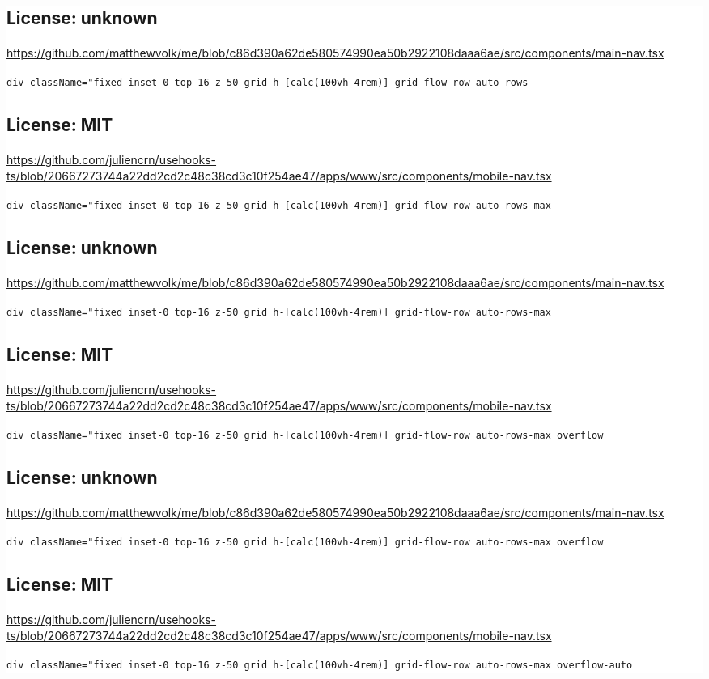 
## License: unknown
https://github.com/matthewvolk/me/blob/c86d390a62de580574990ea50b2922108daaa6ae/src/components/main-nav.tsx

```
div className="fixed inset-0 top-16 z-50 grid h-[calc(100vh-4rem)] grid-flow-row auto-rows
```


## License: MIT
https://github.com/juliencrn/usehooks-ts/blob/20667273744a22dd2cd2c48c38cd3c10f254ae47/apps/www/src/components/mobile-nav.tsx

```
div className="fixed inset-0 top-16 z-50 grid h-[calc(100vh-4rem)] grid-flow-row auto-rows-max
```


## License: unknown
https://github.com/matthewvolk/me/blob/c86d390a62de580574990ea50b2922108daaa6ae/src/components/main-nav.tsx

```
div className="fixed inset-0 top-16 z-50 grid h-[calc(100vh-4rem)] grid-flow-row auto-rows-max
```


## License: MIT
https://github.com/juliencrn/usehooks-ts/blob/20667273744a22dd2cd2c48c38cd3c10f254ae47/apps/www/src/components/mobile-nav.tsx

```
div className="fixed inset-0 top-16 z-50 grid h-[calc(100vh-4rem)] grid-flow-row auto-rows-max overflow
```


## License: unknown
https://github.com/matthewvolk/me/blob/c86d390a62de580574990ea50b2922108daaa6ae/src/components/main-nav.tsx

```
div className="fixed inset-0 top-16 z-50 grid h-[calc(100vh-4rem)] grid-flow-row auto-rows-max overflow
```


## License: MIT
https://github.com/juliencrn/usehooks-ts/blob/20667273744a22dd2cd2c48c38cd3c10f254ae47/apps/www/src/components/mobile-nav.tsx

```
div className="fixed inset-0 top-16 z-50 grid h-[calc(100vh-4rem)] grid-flow-row auto-rows-max overflow-auto
```
